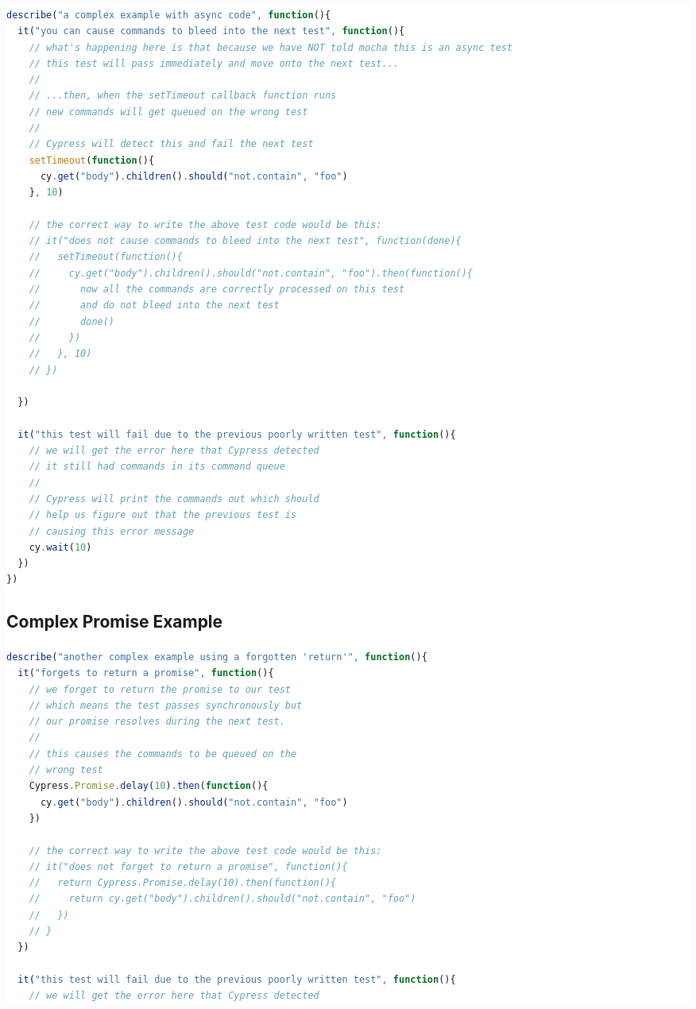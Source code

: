 ```javascript
describe("a complex example with async code", function(){
  it("you can cause commands to bleed into the next test", function(){
    // what's happening here is that because we have NOT told mocha this is an async test
    // this test will pass immediately and move onto the next test...
    //
    // ...then, when the setTimeout callback function runs
    // new commands will get queued on the wrong test
    //
    // Cypress will detect this and fail the next test
    setTimeout(function(){
      cy.get("body").children().should("not.contain", "foo")
    }, 10)

    // the correct way to write the above test code would be this:
    // it("does not cause commands to bleed into the next test", function(done){
    //   setTimeout(function(){
    //     cy.get("body").children().should("not.contain", "foo").then(function(){
    //       now all the commands are correctly processed on this test
    //       and do not bleed into the next test
    //       done()
    //     })
    //   }, 10)
    // })

  })

  it("this test will fail due to the previous poorly written test", function(){
    // we will get the error here that Cypress detected
    // it still had commands in its command queue
    //
    // Cypress will print the commands out which should
    // help us figure out that the previous test is
    // causing this error message
    cy.wait(10)
  })
})
```

## Complex Promise Example

```javascript
describe("another complex example using a forgotten 'return'", function(){
  it("forgets to return a promise", function(){
    // we forget to return the promise to our test
    // which means the test passes synchronously but
    // our promise resolves during the next test.
    //
    // this causes the commands to be queued on the
    // wrong test
    Cypress.Promise.delay(10).then(function(){
      cy.get("body").children().should("not.contain", "foo")
    })

    // the correct way to write the above test code would be this:
    // it("does not forget to return a promise", function(){
    //   return Cypress.Promise.delay(10).then(function(){
    //     return cy.get("body").children().should("not.contain", "foo")
    //   })
    // }
  })

  it("this test will fail due to the previous poorly written test", function(){
    // we will get the error here that Cypress detected
```